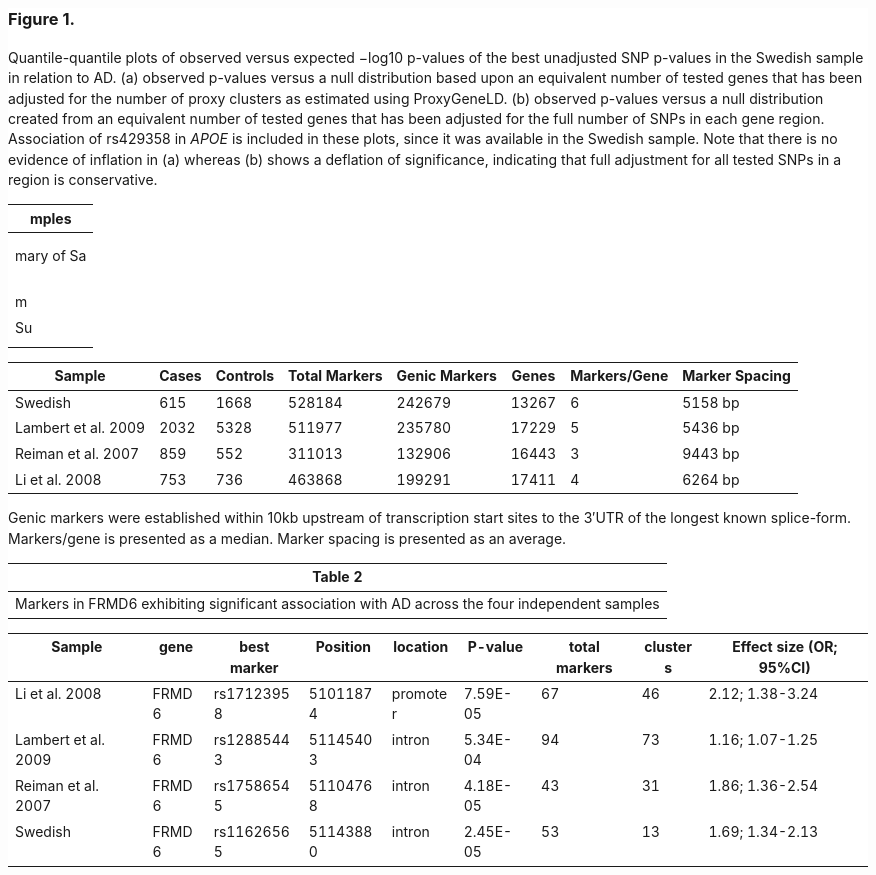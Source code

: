 ### **Figure 1.**

Quantile-quantile plots of observed versus expected −log10 p-values of the best unadjusted SNP p-values in the Swedish sample in relation to AD. (a) observed p-values versus a null distribution based upon an equivalent number of tested genes that has been adjusted for the number of proxy clusters as estimated using ProxyGeneLD. (b) observed p-values versus a null distribution created from an equivalent number of tested genes that has been adjusted for the full number of SNPs in each gene region. Association of rs429358 in *APOE* is included in these plots, since it was available in the Swedish sample. Note that there is no evidence of inflation in (a) whereas (b) shows a deflation of significance, indicating that full adjustment for all tested SNPs in a region is conservative.

| mples      |
|------------|
|            |
|            |
| mary of Sa |
|            |
|            |
|            |
|            |
| m          |
| Su         |
|            |

| Sample              | Cases | Controls | Total Markers | Genic Markers | Genes | Markers/Gene | Marker Spacing |
|---------------------|-------|----------|---------------|---------------|-------|--------------|----------------|
| Swedish             | 615   | 1668     | 528184        | 242679        | 13267 | 6            | 5158 bp        |
| Lambert et al. 2009 | 2032  | 5328     | 511977        | 235780        | 17229 | 5            | 5436 bp        |
| Reiman et al. 2007  | 859   | 552      | 311013        | 132906        | 16443 | 3            | 9443 bp        |
| Li et al. 2008      | 753   | 736      | 463868        | 199291        | 17411 | 4            | 6264 bp        |

Genic markers were established within 10kb upstream of transcription start sites to the 3′UTR of the longest known splice-form. Markers/gene is presented as a median. Marker spacing is presented as an average.

| Table 2                                                                                         |
|-------------------------------------------------------------------------------------------------|
| Markers in FRMD6 exhibiting significant association with AD across the four independent samples |

| Sample              | gene  | best marker | Position | location | P-value  | total markers | clusters | Effect size (OR; 95%CI) |
|---------------------|-------|-------------|----------|----------|----------|---------------|----------|-------------------------|
| Li et al. 2008      | FRMD6 | rs17123958  | 51011874 | promoter | 7.59E-05 | 67            | 46       | 2.12; 1.38-3.24         |
| Lambert et al. 2009 | FRMD6 | rs12885443  | 51145403 | intron   | 5.34E-04 | 94            | 73       | 1.16; 1.07-1.25         |
| Reiman et al. 2007  | FRMD6 | rs17586545  | 51104768 | intron   | 4.18E-05 | 43            | 31       | 1.86; 1.36-2.54         |
| Swedish             | FRMD6 | rs11626565  | 51143880 | intron   | 2.45E-05 | 53            | 13       | 1.69; 1.34-2.13         |
